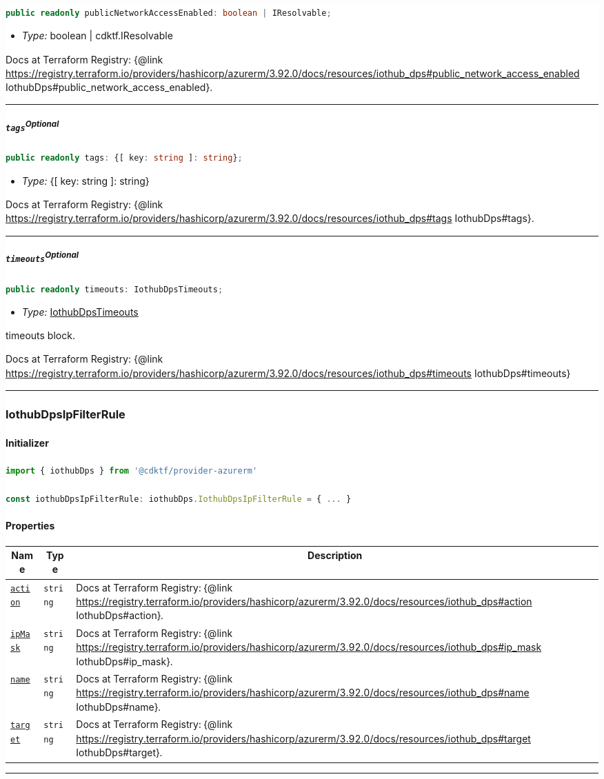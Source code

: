 ```typescript
public readonly publicNetworkAccessEnabled: boolean | IResolvable;
```

- *Type:* boolean | cdktf.IResolvable

Docs at Terraform Registry: {@link https://registry.terraform.io/providers/hashicorp/azurerm/3.92.0/docs/resources/iothub_dps#public_network_access_enabled IothubDps#public_network_access_enabled}.

---

##### `tags`<sup>Optional</sup> <a name="tags" id="@cdktf/provider-azurerm.iothubDps.IothubDpsConfig.property.tags"></a>

```typescript
public readonly tags: {[ key: string ]: string};
```

- *Type:* {[ key: string ]: string}

Docs at Terraform Registry: {@link https://registry.terraform.io/providers/hashicorp/azurerm/3.92.0/docs/resources/iothub_dps#tags IothubDps#tags}.

---

##### `timeouts`<sup>Optional</sup> <a name="timeouts" id="@cdktf/provider-azurerm.iothubDps.IothubDpsConfig.property.timeouts"></a>

```typescript
public readonly timeouts: IothubDpsTimeouts;
```

- *Type:* <a href="#@cdktf/provider-azurerm.iothubDps.IothubDpsTimeouts">IothubDpsTimeouts</a>

timeouts block.

Docs at Terraform Registry: {@link https://registry.terraform.io/providers/hashicorp/azurerm/3.92.0/docs/resources/iothub_dps#timeouts IothubDps#timeouts}

---

### IothubDpsIpFilterRule <a name="IothubDpsIpFilterRule" id="@cdktf/provider-azurerm.iothubDps.IothubDpsIpFilterRule"></a>

#### Initializer <a name="Initializer" id="@cdktf/provider-azurerm.iothubDps.IothubDpsIpFilterRule.Initializer"></a>

```typescript
import { iothubDps } from '@cdktf/provider-azurerm'

const iothubDpsIpFilterRule: iothubDps.IothubDpsIpFilterRule = { ... }
```

#### Properties <a name="Properties" id="Properties"></a>

| **Name** | **Type** | **Description** |
| --- | --- | --- |
| <code><a href="#@cdktf/provider-azurerm.iothubDps.IothubDpsIpFilterRule.property.action">action</a></code> | <code>string</code> | Docs at Terraform Registry: {@link https://registry.terraform.io/providers/hashicorp/azurerm/3.92.0/docs/resources/iothub_dps#action IothubDps#action}. |
| <code><a href="#@cdktf/provider-azurerm.iothubDps.IothubDpsIpFilterRule.property.ipMask">ipMask</a></code> | <code>string</code> | Docs at Terraform Registry: {@link https://registry.terraform.io/providers/hashicorp/azurerm/3.92.0/docs/resources/iothub_dps#ip_mask IothubDps#ip_mask}. |
| <code><a href="#@cdktf/provider-azurerm.iothubDps.IothubDpsIpFilterRule.property.name">name</a></code> | <code>string</code> | Docs at Terraform Registry: {@link https://registry.terraform.io/providers/hashicorp/azurerm/3.92.0/docs/resources/iothub_dps#name IothubDps#name}. |
| <code><a href="#@cdktf/provider-azurerm.iothubDps.IothubDpsIpFilterRule.property.target">target</a></code> | <code>string</code> | Docs at Terraform Registry: {@link https://registry.terraform.io/providers/hashicorp/azurerm/3.92.0/docs/resources/iothub_dps#target IothubDps#target}. |

---
